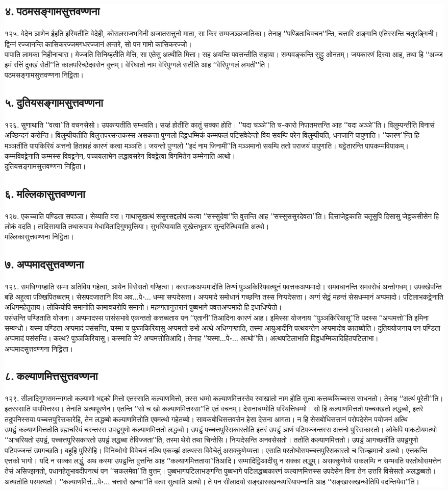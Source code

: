 
## ४. पठमसङ्गामसुत्तवण्णना

१२५. वेदेन ञाणेन ईहति इरियतीति वेदेही, कोसलराजभगिनी अजातसत्तुनो माता, सा किर सम्पजञ्‍ञजातिका। तेनाह ‘‘पण्डिताधिवचन’’न्ति, चत्तारि अङ्गानि एतिस्सन्ति चतुरङ्गिनी। द्विन्‍नं रज्‍जानन्ति कासिकरज्‍जमगधरज्‍जानं अन्तरे, सो पन गामो कासिकरज्‍जो।  
पापाति लामका निहीनाचारा। मेज्‍जति सिनिय्हतीति मेत्ति, सा एतेसु अत्थीति मित्ता। सह अयन्ति पवत्तन्तीति सहाया। सम्पवङ्कन्ति सुट्ठु ओनतम्। जयकारणं दिस्वा आह, तथा हि ‘‘अज्‍ज इमं रत्तिं दुक्खं सेती’’ति कालपरिच्छेदवसेन वुत्तम्। वेरिघातो नाम वेरिपुग्गले सतीति आह ‘‘वेरिपुग्गलं लभती’’ति।  
पठमसङ्गामसुत्तवण्णना निट्ठिता।  


## ५. दुतियसङ्गामसुत्तवण्णना

१२६. सुणाथाति ‘‘वत्वा’’ति वचनसेसो। उपकप्पतीति सम्भवति। सय्हं होतीति कातुं सक्‍का होति। ‘‘यदा चञ्‍ञे’’ति च-कारो निपातमत्तन्ति आह ‘‘यदा अञ्‍ञे’’ति। विलुम्पन्तीति विनासं अच्छिन्दनं करोन्ति। विलुम्पीयतीति विलुत्तपरसन्तकस्स असकत्ता पुग्गलो दिट्ठधम्मिकं कम्मफलं पटिसंवेदेन्तो विय सयम्पि परेन विलुम्पीयति, धनजानिं पापुणाति। ‘‘कारण’’न्ति हि मञ्‍ञतीति पापकिरियं अत्तनो हितावहं कारणं कत्वा मञ्‍ञति। जयन्तो पुग्गलो ‘‘इदं नाम जिनामी’’ति मञ्‍ञमानो सयम्पि ततो पराजयं पापुणाति। घट्टेतारन्ति पापकम्मविपाकम्। कम्मविवट्टेनाति कम्मस्स विवट्टनेन, पच्‍चयलाभेन लद्धावसरेन विवट्टेत्वा विगमितेन कम्मेनाति अत्थो।  
दुतियसङ्गामसुत्तवण्णना निट्ठिता।  


## ६. मल्‍लिकासुत्तवण्णना

१२७. एकच्‍चाति पण्डिता सपञ्‍ञा। सेय्याति वरा। गाथासुखत्थं ससुरसद्दलोपं कत्वा ‘‘सस्सुदेवा’’ति वुत्तन्ति आह ‘‘सस्सुससुरदेवता’’ति। दिसाजेट्ठकाति चतूसुपि दिसासु जेट्ठकसीसेन हि लोकं वदति। तादिसायाति तथारूपाय मेधावितादिगुणवुत्तिया। सुभरियायाति सुखेत्तभूताय सुन्दरित्थियाति अत्थो।  
मल्‍लिकासुत्तवण्णना निट्ठिता।  


## ७. अप्पमादसुत्तवण्णना

१२८. समधिग्गय्हाति सम्मा अतिविय गहेत्वा, ञायेन विसेसतो गण्हित्वा। कारापकअप्पमादोति तिण्णं पुञ्‍ञकिरियवत्थूनं पवत्तकअप्पमादो। समवधानन्ति समवरोधं अन्तोगधम्। उपक्खेपन्ति बहि अहुत्वा पक्खिपितब्बतम्। सेसपदजातानि विय अव…पे॰… धम्मा सप्पदेसत्ता। अप्पमादे समोधानं गच्छन्ति तस्स निप्पदेसत्ता। अग्गं सेट्ठं महन्तं सेसधम्मानं अप्पमादो। पटिलाभकट्ठेनाति अधिगमहेतुताय। लोकियोपि समानोति कामावचरोपि समानो। महग्गतानुत्तरानं पुब्बभागे पवत्तअप्पमादो हि इधाधिप्पेतो।  
पसंसन्ति पण्डिताति योजना। अप्पमादस्स पासंसभावे एकन्ततो कत्तब्बताय पन ‘‘एतानी’’तिआदिना कारणं आह। इमिस्सा योजनाय ‘‘पुञ्‍ञकिरियासू’’ति पदस्स ‘‘अप्पमत्तो’’ति इमिना सम्बन्धो। यस्मा पण्डिता अप्पमादं पसंसन्ति, यस्मा च पुञ्‍ञकिरियासु अप्पमत्तो उभो अत्थे अधिग्गण्हाति, तस्मा आयुआदीनि पत्थयन्तेन अप्पमादोव कातब्बोति। दुतिययोजनाय पन पण्डिता अप्पमादं पसंसन्ति। कत्थ? पुञ्‍ञकिरियासु। कस्माति चे? अप्पमत्तोतिआदि। तेनाह ‘‘यस्मा…पे॰… अत्थो’’ति। अत्थपटिलाभाति दिट्ठधम्मिकादिहितपटिलाभा।  
अप्पमादसुत्तवण्णना निट्ठिता।  


## ८. कल्याणमित्तसुत्तवण्णना

१२९. सीलादिगुणसमन्‍नागतो कल्याणो भद्दको मित्तो एतस्साति कल्याणमित्तो, तस्स धम्मो कल्याणमित्तस्सेव स्वाखातो नाम होति सुत्वा कत्तब्बकिच्‍चस्स साधनतो। तेनाह ‘‘अत्थं पूरेती’’ति। इतरस्साति पापमित्तस्स। तेनाति अत्थपूरणेन। एतन्ति ‘‘सो च खो कल्याणमित्तस्सा’’ति एतं वचनम्। देसनाधम्मोति परियत्तिधम्मो। सो हि कल्याणमित्ततो पच्‍चक्खतो लद्धब्बो, इतरे तदुपनिस्सया पच्‍चत्तपुरिसकारेहि, तेन लद्धब्बो कल्याणमित्तोति एवमत्थो गहेतब्बो। सावकबोधिसत्तवसेन हेसा देसना आगता। न हि सेसबोधिसत्तानं परोपदेसेन पयोजनं अत्थि।  
उपड्ढं कल्याणमित्ततोति ब्रह्मचरियं चरन्तस्स उपड्ढगुणो कल्याणमित्ततो लद्धब्बो। उपड्ढं पच्‍चत्तपुरिसकारतोति इतरं उपड्ढं ञाणं पटिपज्‍जन्तस्स अत्तनो पुरिसकारतो। लोकेपि पाकटोयमत्थो ‘‘आचरियतो उपड्ढं, पच्‍चत्तपुरिसकारतो उपड्ढं लद्धब्बा तेविज्‍जता’’ति, तस्मा थेरो तथा चिन्तेसि। निप्पदेसन्ति अनवसेसतो। ततोति कल्याणमित्ततो। उपड्ढं आगच्छतीति उपड्ढगुणो पटिपज्‍जन्तं उपगच्छति। बहूहि पुरिसेहि। विनिब्भोगो विवेचनं नत्थि एकज्झं अत्थस्स विवेचेतुं असक्‍कुणेय्यत्ता। एसाति परतोघोसपच्‍चत्तपुरिसकारतो च सिज्झमानो अत्थो। एत्तकन्ति एत्तको भागो। यदि न सक्‍का लद्धुं, अथ कस्मा उपड्ढन्ति वुत्तन्ति आह ‘‘कल्याणमित्तताया’’तिआदि। सम्मादिट्ठिआदीसु न सक्‍का लद्धुम्। असक्‍कुणेय्ये सकलम्पि न सम्भवति परतोघोसमत्तेन तेसं असिज्झनतो, पधानहेतुभावदीपनत्थं पन ‘‘सकलमेवा’’ति वुत्तम्। पुब्बभागपटिलाभङ्गन्ति पुब्बभागे पटिलद्धब्बकारणं कल्याणमित्तस्स उपदेसेन विना तेन उत्तरि विसेसतो अलद्धब्बतो। अत्थतोति परमत्थतो। ‘‘कल्याणमित्तं…पे॰… चत्तारो खन्धा’’ति वत्वा सुत्वाति अत्थो। ते पन सीलादयो सङ्खारक्खन्धपरियापन्‍नाति आह ‘‘सङ्खारक्खन्धोतिपि वदन्तियेवा’’ति।  